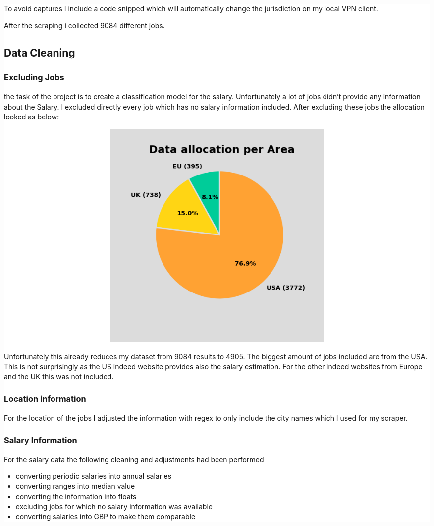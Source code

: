 To avoid captures I include a code snipped which will automatically change the jurisdiction on my local VPN client. 

After the scraping i collected 9084 different jobs.

## Data Cleaning

### Excluding Jobs
the task of the project is to create a classification model for the salary. Unfortunately a lot of jobs didn’t provide any information about the Salary. I excluded directly every job which has no salary information included. After excluding these jobs the allocation looked as below: 

<p align="center">
<img src="images/allocation_per_area.png" width="50%" height="50%">
</p>

Unfortunately this already reduces my dataset from 9084 results to 4905. The biggest amount of jobs included are from the USA. This is not surprisingly as the US indeed website provides also the salary estimation. For the other indeed websites from Europe and the UK this was not included. 

### Location information
For the location of the jobs I adjusted the information with regex to only include the city names which I used for my scraper. 

### Salary Information
For the salary data the following cleaning and adjustments had been performed
- converting periodic salaries into annual salaries
- converting ranges into median value
- converting the information into floats
- excluding jobs for which no salary information was available
- converting salaries into GBP to make them comparable

